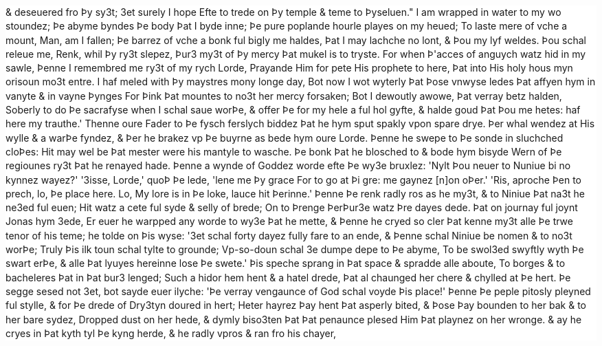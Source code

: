 & deseuered fro Þy sy3t; 3et surely I hope
Efte to trede on Þy temple & teme to Þyseluen."
I am wrapped in water to my wo stoundez;
Þe abyme byndes Þe body Þat I byde inne;
Þe pure poplande hourle playes on my heued;
To laste mere of vche a mount, Man, am I fallen;
Þe barrez of vche a bonk ful bigly me haldes,
Þat I may lachche no lont, & Þou my lyf weldes.
Þou schal releue me, Renk, whil Þy ry3t slepez,
Þur3 my3t of Þy mercy Þat mukel is to tryste.
For when Þ'acces of anguych watz hid in my sawle,
Þenne I remembred me ry3t of my rych Lorde,
Prayande Him for pete His prophete to here,
Þat into His holy hous myn orisoun mo3t entre.
I haf meled with Þy maystres mony longe day,
Bot now I wot wyterly Þat Þose vnwyse ledes
Þat affyen hym in vanyte & in vayne Þynges
For Þink Þat mountes to no3t her mercy forsaken;
Bot I dewoutly awowe, Þat verray betz halden,
Soberly to do Þe sacrafyse when I schal saue worÞe,
& offer Þe for my hele a ful hol gyfte,
& halde goud Þat Þou me hetes: haf here my trauthe.'
Thenne oure Fader to Þe fysch ferslych biddez
Þat he hym sput spakly vpon spare drye.
Þer whal wendez at His wylle & a warÞe fyndez,
& Þer he brakez vp Þe buyrne as bede hym oure Lorde.
Þenne he swepe to Þe sonde in sluchched cloÞes:
Hit may wel be Þat mester were his mantyle to wasche.
Þe bonk Þat he blosched to & bode hym bisyde
Wern of Þe regiounes ry3t Þat he renayed hade.
Þenne a wynde of Goddez worde efte Þe wy3e bruxlez:
'Nylt Þou neuer to Nuniue bi no kynnez wayez?'
'3isse, Lorde,' quoÞ Þe lede, 'lene me Þy grace
For to go at Þi gre: me gaynez [n]on oÞer.'
'Ris, aproche Þen to prech, lo, Þe place here.
Lo, My lore is in Þe loke, lauce hit Þerinne.'
Þenne Þe renk radly ros as he my3t,
& to Niniue Þat na3t he ne3ed ful euen;
Hit watz a cete ful syde & selly of brede;
On to Þrenge ÞerÞur3e watz Þre dayes dede.
Þat on journay ful joynt Jonas hym 3ede,
Er euer he warpped any worde to wy3e Þat he mette,
& Þenne he cryed so cler Þat kenne my3t alle
Þe trwe tenor of his teme; he tolde on Þis wyse:
'3et schal forty dayez fully fare to an ende,
& Þenne schal Niniue be nomen & to no3t worÞe;
Truly Þis ilk toun schal tylte to grounde;
Vp-so-doun schal 3e dumpe depe to Þe abyme,
To be swol3ed swyftly wyth Þe swart erÞe,
& alle Þat lyuyes hereinne lose Þe swete.'
Þis speche sprang in Þat space & spradde alle aboute,
To borges & to bacheleres Þat in Þat bur3 lenged;
Such a hidor hem hent & a hatel drede,
Þat al chaunged her chere & chylled at Þe hert.
Þe segge sesed not 3et, bot sayde euer ilyche:
'Þe verray vengaunce of God schal voyde Þis place!'
Þenne Þe peple pitosly pleyned ful stylle,
& for Þe drede of Dry3tyn doured in hert;
Heter hayrez Þay hent Þat asperly bited,
& Þose Þay bounden to her bak & to her bare sydez,
Dropped dust on her hede, & dymly biso3ten
Þat Þat penaunce plesed Him Þat playnez on her wronge.
& ay he cryes in Þat kyth tyl Þe kyng herde,
& he radly vpros & ran fro his chayer,